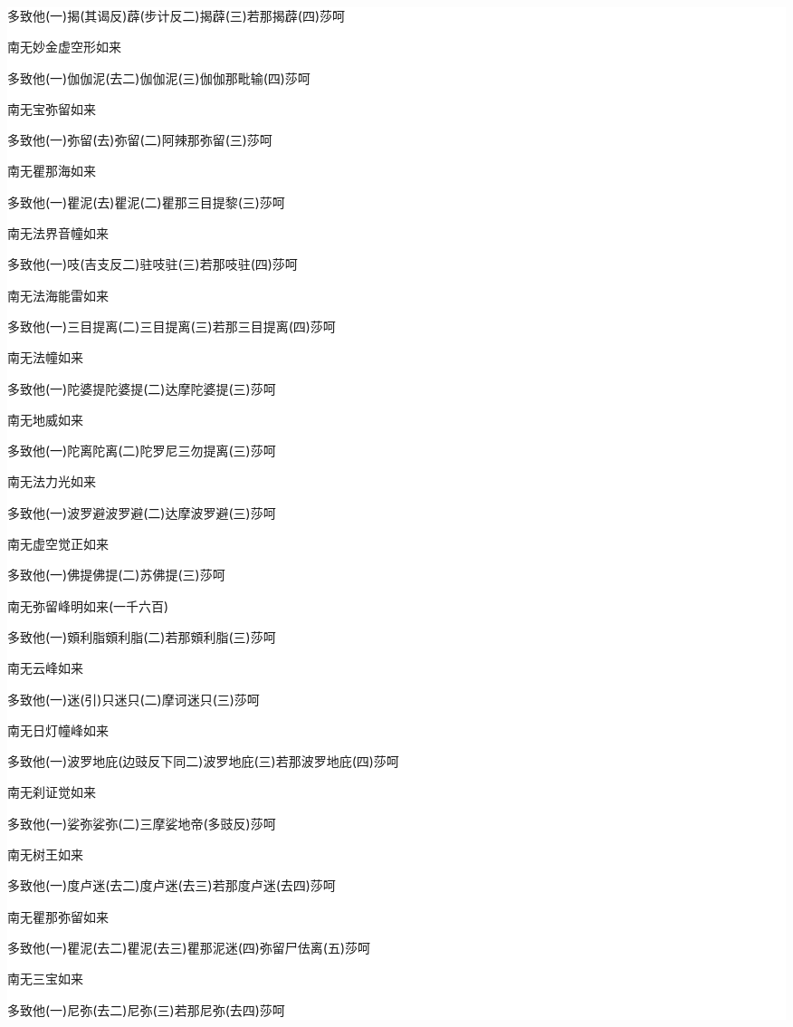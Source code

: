 多致他(一)揭(其谒反)薜(步计反二)揭薜(三)若那揭薜(四)莎呵  

南无妙金虚空形如来  

多致他(一)伽伽泥(去二)伽伽泥(三)伽伽那毗输(四)莎呵  

南无宝弥留如来  

多致他(一)弥留(去)弥留(二)阿辣那弥留(三)莎呵  

南无瞿那海如来  

多致他(一)瞿泥(去)瞿泥(二)瞿那三目提黎(三)莎呵  

南无法界音幢如来  

多致他(一)吱(吉支反二)驻吱驻(三)若那吱驻(四)莎呵  

南无法海能雷如来  

多致他(一)三目提离(二)三目提离(三)若那三目提离(四)莎呵  

南无法幢如来  

多致他(一)陀婆提陀婆提(二)达摩陀婆提(三)莎呵  

南无地威如来  

多致他(一)陀离陀离(二)陀罗尼三勿提离(三)莎呵  

南无法力光如来  

多致他(一)波罗避波罗避(二)达摩波罗避(三)莎呵  

南无虚空觉正如来  

多致他(一)佛提佛提(二)苏佛提(三)莎呵  

南无弥留峰明如来(一千六百)  

多致他(一)頞利脂頞利脂(二)若那頞利脂(三)莎呵  

南无云峰如来  

多致他(一)迷(引)只迷只(二)摩诃迷只(三)莎呵  

南无日灯幢峰如来  

多致他(一)波罗地庇(边豉反下同二)波罗地庇(三)若那波罗地庇(四)莎呵  

南无刹证觉如来  

多致他(一)娑弥娑弥(二)三摩娑地帝(多豉反)莎呵  

南无树王如来  

多致他(一)度卢迷(去二)度卢迷(去三)若那度卢迷(去四)莎呵  

南无瞿那弥留如来  

多致他(一)瞿泥(去二)瞿泥(去三)瞿那泥迷(四)弥留尸佉离(五)莎呵  

南无三宝如来  

多致他(一)尼弥(去二)尼弥(三)若那尼弥(去四)莎呵  
